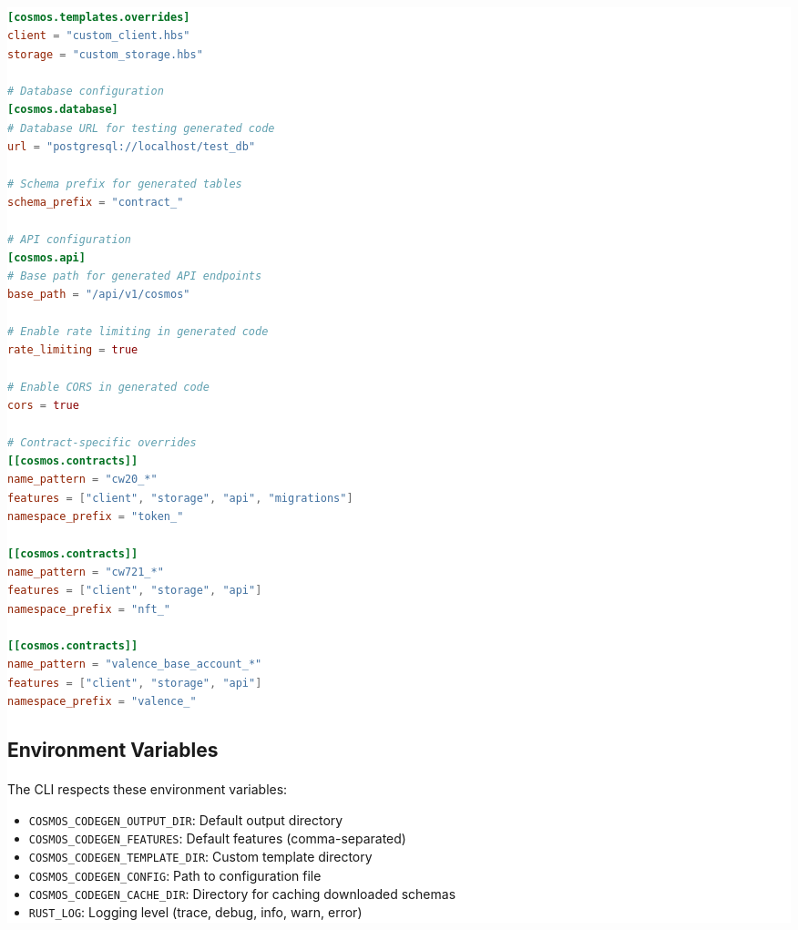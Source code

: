 ```toml
[cosmos.templates.overrides]
client = "custom_client.hbs"
storage = "custom_storage.hbs"

# Database configuration
[cosmos.database]
# Database URL for testing generated code
url = "postgresql://localhost/test_db"

# Schema prefix for generated tables
schema_prefix = "contract_"

# API configuration
[cosmos.api]
# Base path for generated API endpoints
base_path = "/api/v1/cosmos"

# Enable rate limiting in generated code
rate_limiting = true

# Enable CORS in generated code
cors = true

# Contract-specific overrides
[[cosmos.contracts]]
name_pattern = "cw20_*"
features = ["client", "storage", "api", "migrations"]
namespace_prefix = "token_"

[[cosmos.contracts]]
name_pattern = "cw721_*"
features = ["client", "storage", "api"]
namespace_prefix = "nft_"

[[cosmos.contracts]]
name_pattern = "valence_base_account_*"
features = ["client", "storage", "api"]
namespace_prefix = "valence_"
```

## Environment Variables

The CLI respects these environment variables:

- `COSMOS_CODEGEN_OUTPUT_DIR`: Default output directory
- `COSMOS_CODEGEN_FEATURES`: Default features (comma-separated)
- `COSMOS_CODEGEN_TEMPLATE_DIR`: Custom template directory
- `COSMOS_CODEGEN_CONFIG`: Path to configuration file
- `COSMOS_CODEGEN_CACHE_DIR`: Directory for caching downloaded schemas
- `RUST_LOG`: Logging level (trace, debug, info, warn, error)
